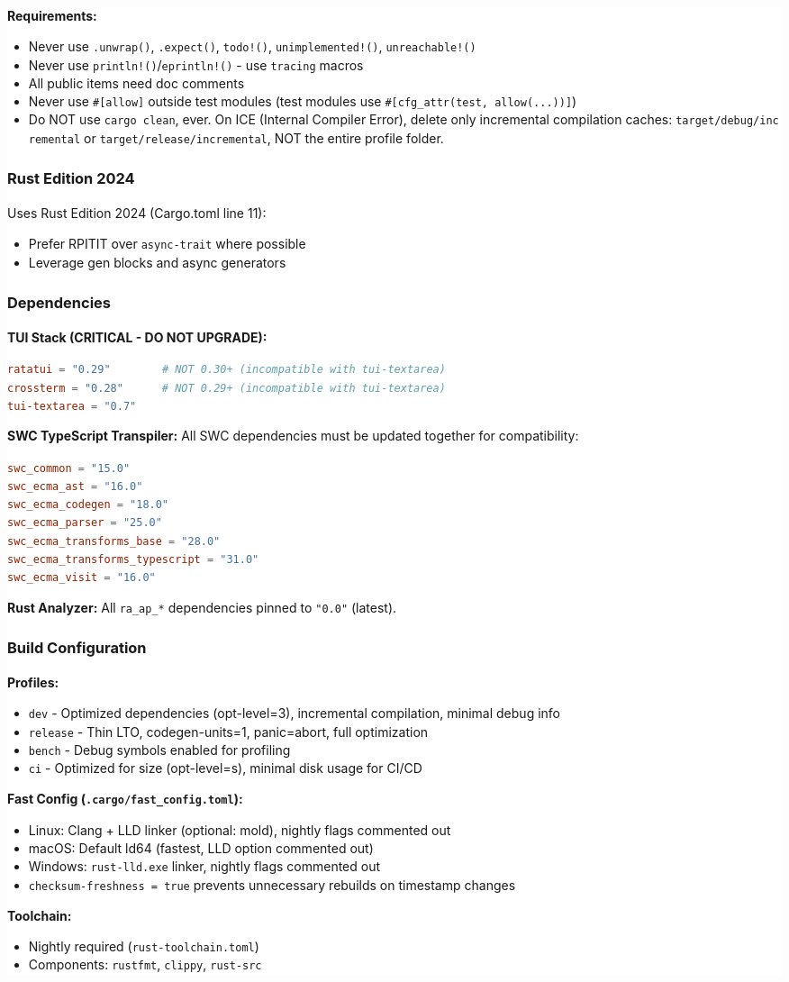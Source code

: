 **Requirements:**
- Never use `.unwrap()`, `.expect()`, `todo!()`, `unimplemented!()`, `unreachable!()`
- Never use `println!()`/`eprintln!()` - use `tracing` macros
- All public items need doc comments
- Never use `#[allow]` outside test modules (test modules use `#[cfg_attr(test, allow(...))]`)
- Do NOT use `cargo clean`, ever. On ICE (Internal Compiler Error), delete only incremental compilation caches: `target/debug/incremental` or `target/release/incremental`, NOT the entire profile folder.

### Rust Edition 2024

Uses Rust Edition 2024 (Cargo.toml line 11):
- Prefer RPITIT over `async-trait` where possible
- Leverage gen blocks and async generators

### Dependencies

**TUI Stack (CRITICAL - DO NOT UPGRADE):**
```toml
ratatui = "0.29"        # NOT 0.30+ (incompatible with tui-textarea)
crossterm = "0.28"      # NOT 0.29+ (incompatible with tui-textarea)
tui-textarea = "0.7"
```

**SWC TypeScript Transpiler:**
All SWC dependencies must be updated together for compatibility:
```toml
swc_common = "15.0"
swc_ecma_ast = "16.0"
swc_ecma_codegen = "18.0"
swc_ecma_parser = "25.0"
swc_ecma_transforms_base = "28.0"
swc_ecma_transforms_typescript = "31.0"
swc_ecma_visit = "16.0"
```

**Rust Analyzer:**
All `ra_ap_*` dependencies pinned to `"0.0"` (latest).

### Build Configuration

**Profiles:**
- `dev` - Optimized dependencies (opt-level=3), incremental compilation, minimal debug info
- `release` - Thin LTO, codegen-units=1, panic=abort, full optimization
- `bench` - Debug symbols enabled for profiling
- `ci` - Optimized for size (opt-level=s), minimal disk usage for CI/CD

**Fast Config (`.cargo/fast_config.toml`):**
- Linux: Clang + LLD linker (optional: mold), nightly flags commented out
- macOS: Default ld64 (fastest, LLD option commented out)
- Windows: `rust-lld.exe` linker, nightly flags commented out
- `checksum-freshness = true` prevents unnecessary rebuilds on timestamp changes

**Toolchain:**
- Nightly required (`rust-toolchain.toml`)
- Components: `rustfmt`, `clippy`, `rust-src`
